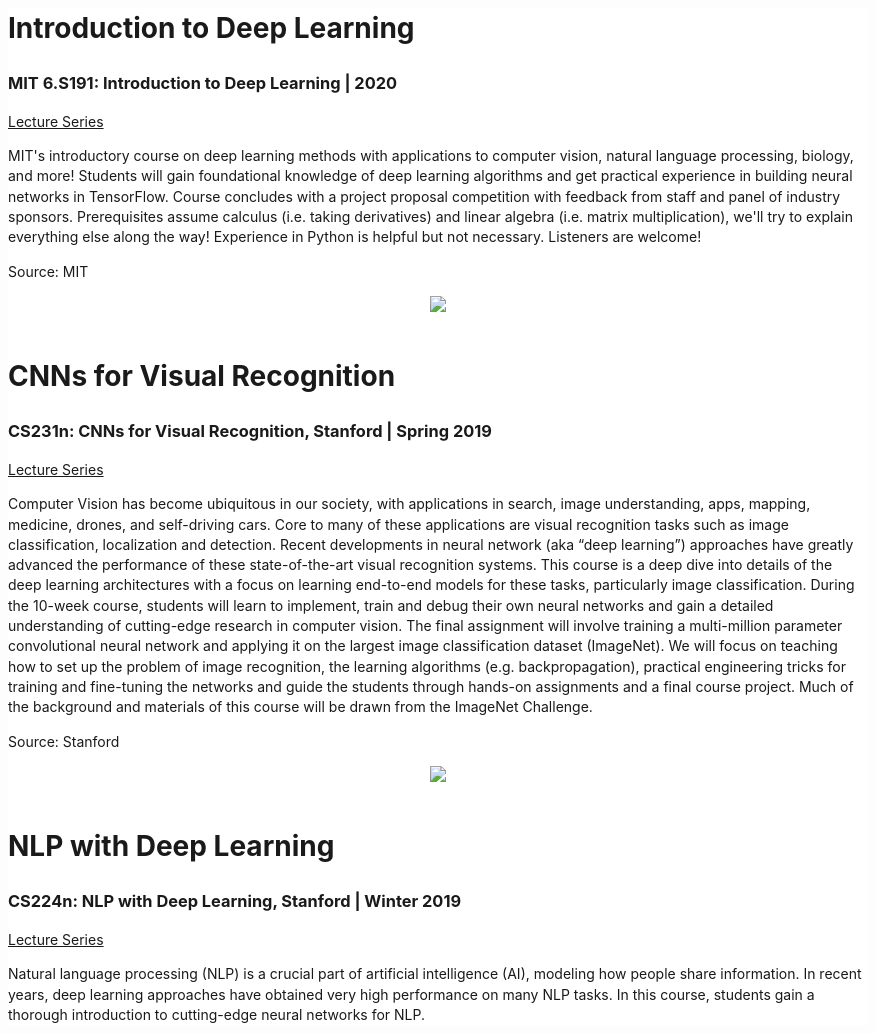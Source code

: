 # Introduction to Deep Learning

### MIT 6.S191: Introduction to Deep Learning | 2020
[Lecture Series](http://introtodeeplearning.com/)

MIT's introductory course on deep learning methods with applications to computer vision, natural language processing, biology, and more! Students will gain foundational knowledge of deep learning algorithms and get practical experience in building neural networks in TensorFlow. Course concludes with a project proposal competition with feedback from staff and panel of industry sponsors. Prerequisites assume calculus (i.e. taking derivatives) and linear algebra (i.e. matrix multiplication), we'll try to explain everything else along the way! Experience in Python is helpful but not necessary. Listeners are welcome!

Source: MIT

[<p align="center"><img src="https://github.com/Machine-Learning-Tokyo/AI_Curriculum/blob/master/images/mit.gif" width="600"></p>](http://introtodeeplearning.com/)

# CNNs for Visual Recognition

### CS231n: CNNs for Visual Recognition, Stanford | Spring 2019
[Lecture Series](http://cs231n.stanford.edu)

Computer Vision has become ubiquitous in our society, with applications in search, image understanding, apps, mapping, medicine, drones, and self-driving cars. Core to many of these applications are visual recognition tasks such as image classification, localization and detection. Recent developments in neural network (aka “deep learning”) approaches have greatly advanced the performance of these state-of-the-art visual recognition systems. This course is a deep dive into details of the deep learning architectures with a focus on learning end-to-end models for these tasks, particularly image classification. During the 10-week course, students will learn to implement, train and debug their own neural networks and gain a detailed understanding of cutting-edge research in computer vision. The final assignment will involve training a multi-million parameter convolutional neural network and applying it on the largest image classification dataset (ImageNet). We will focus on teaching how to set up the problem of image recognition, the learning algorithms (e.g. backpropagation), practical engineering tricks for training and fine-tuning the networks and guide the students through hands-on assignments and a final course project. Much of the background and materials of this course will be drawn from the ImageNet Challenge.

Source: Stanford

[<p align="center"><img src="https://github.com/Machine-Learning-Tokyo/AI_Curriculum/blob/master/images/stanford.png" width="600"></p>](http://cs231n.stanford.edu)

# NLP with Deep Learning

### CS224n: NLP with Deep Learning, Stanford | Winter 2019
[Lecture Series](http://web.stanford.edu/class/cs224n/index.html#schedule)

Natural language processing (NLP) is a crucial part of artificial intelligence (AI), modeling how people share information. In recent years, deep learning approaches have obtained very high performance on many NLP tasks. In this course, students gain a thorough introduction to cutting-edge neural networks for NLP.
